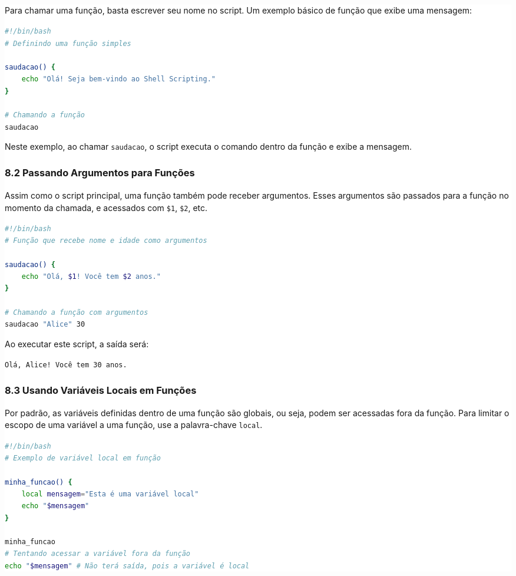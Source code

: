 Para chamar uma função, basta escrever seu nome no script. Um exemplo básico de função que exibe uma mensagem:

```bash
#!/bin/bash
# Definindo uma função simples

saudacao() {
    echo "Olá! Seja bem-vindo ao Shell Scripting."
}

# Chamando a função
saudacao
```

Neste exemplo, ao chamar `saudacao`, o script executa o comando dentro da função e exibe a mensagem.

### **8.2 Passando Argumentos para Funções**

Assim como o script principal, uma função também pode receber argumentos. Esses argumentos são passados para a função no momento da chamada, e acessados com `$1`, `$2`, etc.

```bash
#!/bin/bash
# Função que recebe nome e idade como argumentos

saudacao() {
    echo "Olá, $1! Você tem $2 anos."
}

# Chamando a função com argumentos
saudacao "Alice" 30
```

Ao executar este script, a saída será:
```
Olá, Alice! Você tem 30 anos.
```

### **8.3 Usando Variáveis Locais em Funções**

Por padrão, as variáveis definidas dentro de uma função são globais, ou seja, podem ser acessadas fora da função. Para limitar o escopo de uma variável a uma função, use a palavra-chave `local`.

```bash
#!/bin/bash
# Exemplo de variável local em função

minha_funcao() {
    local mensagem="Esta é uma variável local"
    echo "$mensagem"
}

minha_funcao
# Tentando acessar a variável fora da função
echo "$mensagem" # Não terá saída, pois a variável é local
```

